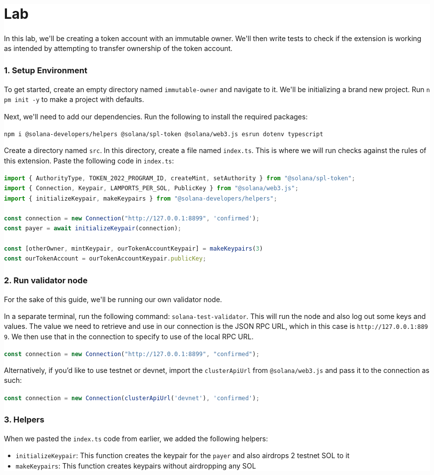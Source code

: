 # Lab

In this lab, we'll be creating a token account with an immutable owner. We'll then write tests to check if the extension is working as intended by attempting to transfer ownership of the token account.

### 1. Setup Environment

To get started, create an empty directory named `immutable-owner` and navigate to it. We'll be initializing a brand new project. Run `npm init -y` to make a project with defaults.

Next, we'll need to add our dependencies. Run the following to install the required packages:
```bash
npm i @solana-developers/helpers @solana/spl-token @solana/web3.js esrun dotenv typescript
```

Create a directory named `src`. In this directory, create a file named `index.ts`. This is where we will run checks against the rules of this extension. Paste the following code in `index.ts`:

```ts
import { AuthorityType, TOKEN_2022_PROGRAM_ID, createMint, setAuthority } from "@solana/spl-token";
import { Connection, Keypair, LAMPORTS_PER_SOL, PublicKey } from "@solana/web3.js";
import { initializeKeypair, makeKeypairs } from "@solana-developers/helpers";

const connection = new Connection("http://127.0.0.1:8899", 'confirmed');
const payer = await initializeKeypair(connection);

const [otherOwner, mintKeypair, ourTokenAccountKeypair] = makeKeypairs(3)
const ourTokenAccount = ourTokenAccountKeypair.publicKey;
```

### 2. Run validator node

For the sake of this guide, we'll be running our own validator node.

In a separate terminal, run the following command: `solana-test-validator`. This will run the node and also log out some keys and values. The value we need to retrieve and use in our connection is the JSON RPC URL, which in this case is `http://127.0.0.1:8899`. We then use that in the connection to specify to use of the local RPC URL.

```typescript
const connection = new Connection("http://127.0.0.1:8899", "confirmed");
```

Alternatively, if you’d like to use testnet or devnet, import the `clusterApiUrl` from `@solana/web3.js` and pass it to the connection as such:

```typescript
const connection = new Connection(clusterApiUrl('devnet'), 'confirmed');
```

### 3. Helpers

When we pasted the `index.ts` code from earlier, we added the following helpers:

- `initializeKeypair`: This function creates the keypair for the `payer` and also airdrops 2 testnet SOL to it
- `makeKeypairs`: This function creates keypairs without airdropping any SOL
